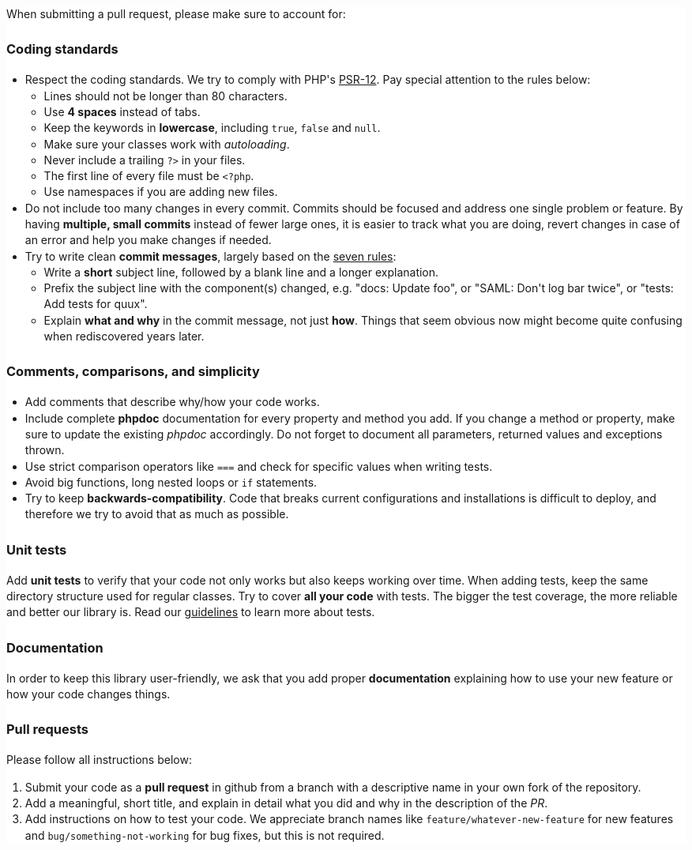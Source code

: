 When submitting a pull request, please make sure to account for:

### Coding standards

* Respect the coding standards. We try to comply with PHP's [PSR-12](http://www.php-fig.org/psr/psr-12/). Pay special attention to the rules below:
  * Lines should not be longer than 80 characters.
  * Use **4 spaces** instead of tabs.
  * Keep the keywords in **lowercase**, including `true`, `false` and `null`.
  * Make sure your classes work with *autoloading*.
  * Never include a trailing `?>` in your files.
  * The first line of every file must be `<?php`.
  * Use namespaces if you are adding new files.
* Do not include too many changes in every commit. Commits should be focused and address one single problem or feature. By having **multiple, small commits** instead of fewer large ones, it is easier to track what you are doing, revert changes in case of an error and help you make changes if needed.
* Try to write clean **commit messages**, largely based on the [seven rules](http://chris.beams.io/posts/git-commit/):
  * Write a **short** subject line, followed by a blank line and a longer explanation.
  * Prefix the subject line with the component(s) changed, e.g. "docs: Update foo", or "SAML: Don't log bar twice", or "tests: Add tests for quux".
  * Explain **what and why** in the commit message, not just **how**. Things that seem obvious now might become quite confusing when rediscovered years later.

### Comments, comparisons, and simplicity

* Add comments that describe why/how your code works.
* Include complete **phpdoc** documentation for every property and method you add. If you change a method or property, make sure to update the existing *phpdoc* accordingly. Do not forget to document all parameters, returned values and exceptions thrown.
* Use strict comparison operators like `===` and check for specific values when writing tests.
* Avoid big functions, long nested loops or `if` statements.
* Try to keep **backwards-compatibility**. Code that breaks current configurations and installations is difficult to deploy, and therefore we try to avoid that as much as possible.

### Unit tests

Add **unit tests** to verify that your code not only works but also keeps working over time. When adding tests, keep the same directory structure used for regular classes. Try to cover **all your code** with tests. The bigger the test coverage, the more reliable and better our library is. Read our [guidelines](TESTING.md) to learn more about tests.

### Documentation

In order to keep this library user-friendly, we ask that you add proper **documentation** explaining how to use your new feature or how your code changes things.

### Pull requests

Please follow all instructions below:

1. Submit your code as a **pull request** in github from a branch with a descriptive name in your own fork of the repository.
2. Add a meaningful, short title, and explain in detail what you did and why in the description of the *PR*.
3. Add instructions on how to test your code. We appreciate branch names like `feature/whatever-new-feature` for new features and `bug/something-not-working` for bug fixes, but this is not required.
